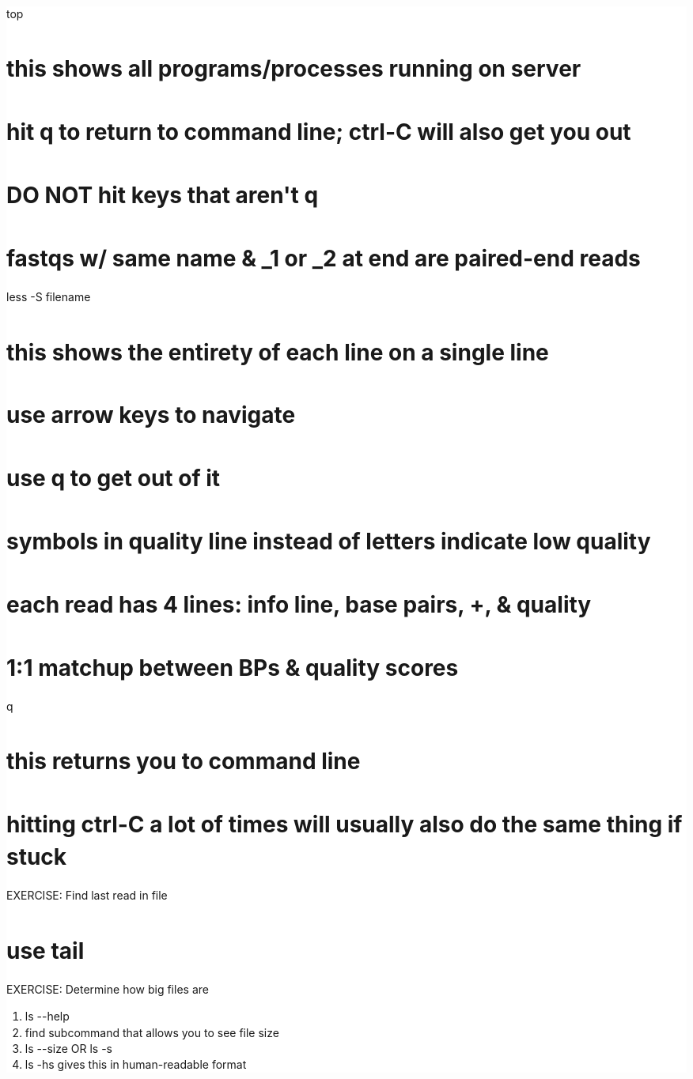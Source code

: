 top
# this shows all programs/processes running on server
# hit q to return to command line; ctrl-C will also get you out
# DO NOT hit keys that aren't q

# fastqs w/ same name & _1 or _2 at end are paired-end reads

less -S filename
# this shows the entirety of each line on a single line
# use arrow keys to navigate
# use q to get out of it

# symbols in quality line instead of letters indicate low quality

# each read has 4 lines: info line, base pairs, +, & quality
# 1:1 matchup between BPs & quality scores

q
# this returns you to command line
# hitting ctrl-C a lot of times will usually also do the same thing if stuck

EXERCISE: Find last read in file
# use tail

EXERCISE: Determine how big files are
1. ls --help
2. find subcommand that allows you to see file size
3. ls --size OR ls -s
4. ls -hs gives this in human-readable format
